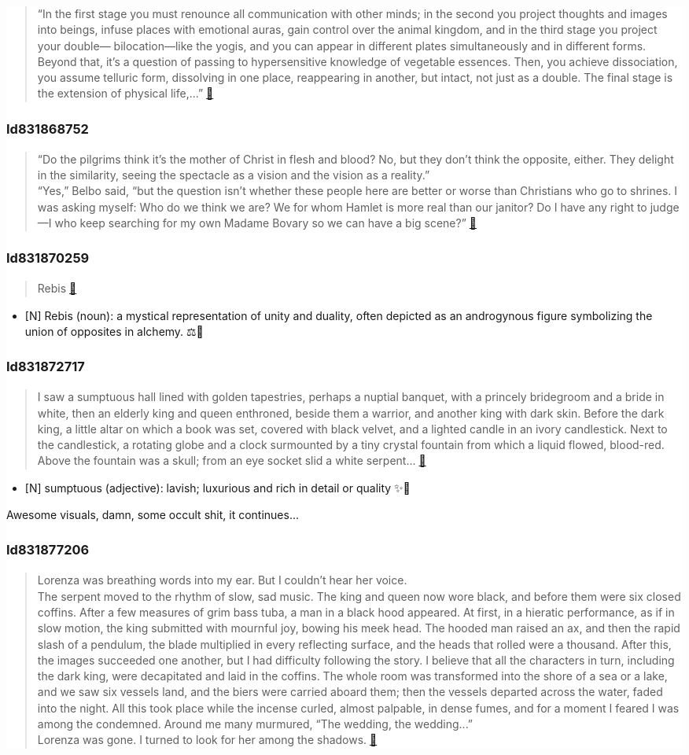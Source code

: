 > “In the first stage you must renounce all communication with other minds; in the second you project thoughts and images into beings, infuse places with emotional auras, gain control over the animal kingdom, and in the third stage you project your double— bilocation—like the yogis, and you can appear in different plates simultaneously and in different forms. Beyond that, it’s a question of passing to hypersensitive knowledge of vegetable essences. Then, you achieve dissociation, you assume telluric form, dissolving in one place, reappearing in another, but intact, not just as a double. The final stage is the extension of physical life,...” <span class='highlight-link'>[🔗](https://read.readwise.io/read/01jgdp9a37ztfns14wr1ykp2zn)</span>

### Id831868752

> “Do the pilgrims think it’s the mother of Christ in flesh and blood? No, but they don’t think the opposite, either. They delight in the similarity, seeing the spectacle as a vision and the vision as a reality.”  
> “Yes,” Belbo said, “but the question isn’t whether these people here are better or worse than Christians who go to shrines. I was asking myself: Who do we think we are? We for whom Hamlet is more real than our janitor? Do I have any right to judge—I who keep searching for my own Madame Bovary so we can have a big scene?” <span class='highlight-link'>[🔗](https://read.readwise.io/read/01jgdpf0gz2b5jq4tc51gnvrq0)</span>

### Id831870259

> Rebis <span class='highlight-link'>[🔗](https://read.readwise.io/read/01jgdpxsn9vb6ncc9b23z0vjwg)</span>

- [N] Rebis (noun): a mystical representation of unity and duality, often depicted as an androgynous figure symbolizing the union of opposites in alchemy. ⚖️🔮

### Id831872717

> I saw a sumptuous hall lined with golden tapestries, perhaps a nuptial banquet, with a princely bridegroom and a bride in white, then an elderly king and queen enthroned, beside them a warrior, and another king with dark skin. Before the dark king, a little altar on which a book was set, covered with black velvet, and a lighted candle in an ivory candlestick. Next to the candlestick, a rotating globe and a clock surmounted by a tiny crystal fountain from which a liquid flowed, blood-red. Above the fountain was a skull; from an eye socket slid a white serpent... <span class='highlight-link'>[🔗](https://read.readwise.io/read/01jgdq0kvgdjjc53qbxxjhb4gg)</span>

- [N] sumptuous (adjective): lavish; luxurious and rich in detail or quality ✨👑

Awesome visuals, damn, some occult shit, it continues...

### Id831877206

> Lorenza was breathing words into my ear. But I couldn’t hear her voice.  
> The serpent moved to the rhythm of slow, sad music. The king and queen now wore black, and before them were six closed coffins. After a few measures of grim bass tuba, a man in a black hood appeared. At first, in a hieratic performance, as if in slow motion, the king submitted with mournful joy, bowing his meek head. The hooded man raised an ax, and then the rapid slash of a pendulum, the blade multiplied in every reflecting surface, and the heads that rolled were a thousand. After this, the images succeeded one another, but I had difficulty following the story. I believe that all the characters in turn, including the dark king, were decapitated and laid in the coffins. The whole room was transformed into the shore of a sea or a lake, and we saw six vessels land, and the biers were carried aboard them; then the vessels departed across the water, faded into the night. All this took place while the incense curled, almost palpable, in dense fumes, and for a moment I feared I was among the condemned. Around me many murmured, “The wedding, the wedding...”  
> Lorenza was gone. I turned to look for her among the shadows. <span class='highlight-link'>[🔗](https://read.readwise.io/read/01jgdqhd2ckzb7hbfv9ej6yrph)</span>
